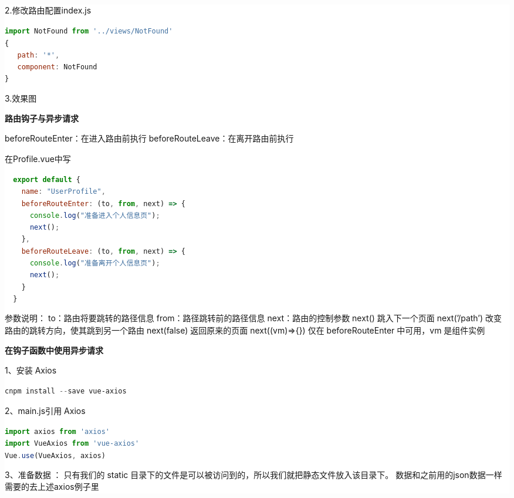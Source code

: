 2.修改路由配置index.js

```javascript
import NotFound from '../views/NotFound'
{
   path: '*',
   component: NotFound
}
```

3.效果图

**路由钩子与异步请求**

beforeRouteEnter：在进入路由前执行
beforeRouteLeave：在离开路由前执行

在Profile.vue中写

```js
  export default {
    name: "UserProfile",
    beforeRouteEnter: (to, from, next) => {
      console.log("准备进入个人信息页");
      next();
    },
    beforeRouteLeave: (to, from, next) => {
      console.log("准备离开个人信息页");
      next();
    }
  }
```

参数说明：
to：路由将要跳转的路径信息
from：路径跳转前的路径信息
next：路由的控制参数
next() 跳入下一个页面
next(’/path’) 改变路由的跳转方向，使其跳到另一个路由
next(false) 返回原来的页面
next((vm)=>{}) 仅在 beforeRouteEnter 中可用，vm 是组件实例

**在钩子函数中使用异步请求**

1、安装 Axios

```powershell
cnpm install --save vue-axios
```

2、main.js引用 Axios

```js
import axios from 'axios'
import VueAxios from 'vue-axios'
Vue.use(VueAxios, axios)
```

3、准备数据 ： 只有我们的 static 目录下的文件是可以被访问到的，所以我们就把静态文件放入该目录下。
数据和之前用的json数据一样 需要的去上述axios例子里
